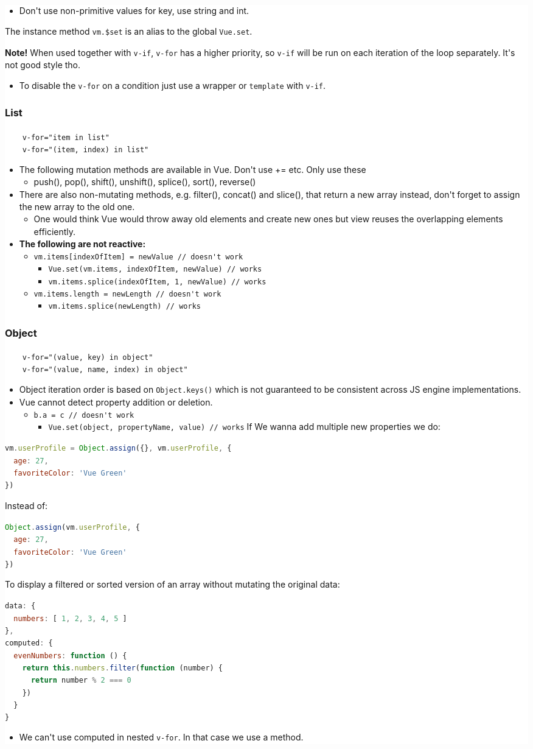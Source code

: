 * Don't use non-primitive values for key, use string and int.

The instance method `vm.$set` is an alias to the global `Vue.set`.

**Note!**
When used together with `v-if`, `v-for` has a higher priority, so `v-if` will be run on 
each iteration of the loop separately. It's not good style tho.
 - To disable the `v-for` on a condition just use a wrapper or `template` with `v-if`.

### List
```html
    v-for="item in list"
    v-for="(item, index) in list"
```
 * The following mutation methods are available in Vue. Don't use += etc. Only use these
   * push(), pop(), shift(), unshift(), splice(), sort(), reverse()
 * There are also non-mutating methods, e.g. filter(), concat() and slice(), that return
     a new array instead, don't forget to assign the new array to the old one.
   * One would think Vue would throw away old elements and create new ones but view
       reuses the overlapping elements efficiently.
 * **The following are not reactive:**
   * `vm.items[indexOfItem] = newValue // doesn't work`
     * `Vue.set(vm.items, indexOfItem, newValue) // works`
     * `vm.items.splice(indexOfItem, 1, newValue) // works`
   * `vm.items.length = newLength // doesn't work`
     * `vm.items.splice(newLength) // works`

### Object
```html
    v-for="(value, key) in object"
    v-for="(value, name, index) in object"
```
 * Object iteration order is based on `Object.keys()` which is not guaranteed to be
     consistent across JS engine implementations.
 * Vue cannot detect property addition or deletion.
   * `b.a = c // doesn't work`
     * `Vue.set(object, propertyName, value) // works`
If We wanna add multiple new properties we do:
```js
vm.userProfile = Object.assign({}, vm.userProfile, {
  age: 27,
  favoriteColor: 'Vue Green'
})
```
Instead of:
```js
Object.assign(vm.userProfile, {
  age: 27,
  favoriteColor: 'Vue Green'
})
```
To display a filtered or sorted version of an array without mutating the original data:
```js
data: {
  numbers: [ 1, 2, 3, 4, 5 ]
},
computed: {
  evenNumbers: function () {
    return this.numbers.filter(function (number) {
      return number % 2 === 0
    })
  }
}
```
 * We can't use computed in nested `v-for`. In that case we use a method.
